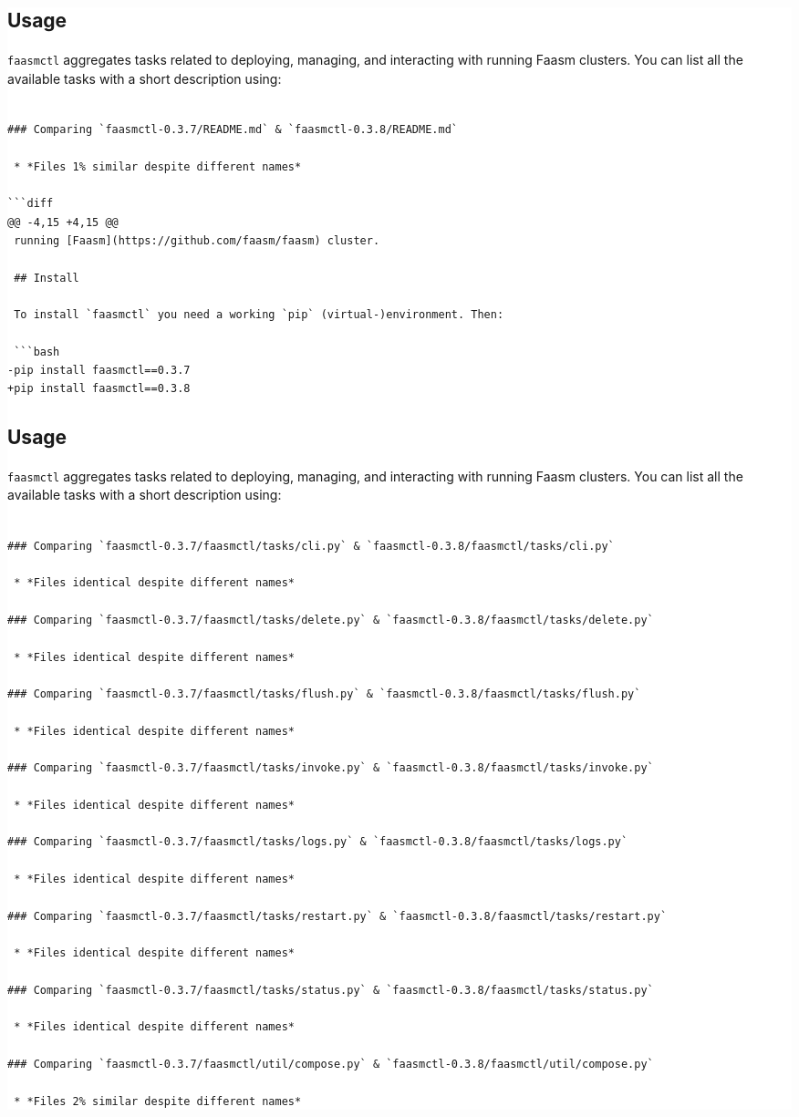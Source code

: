  ## Usage
 
 `faasmctl` aggregates tasks related to deploying, managing, and interacting
 with running Faasm clusters. You can list all the available tasks with a
 short description using:
```

### Comparing `faasmctl-0.3.7/README.md` & `faasmctl-0.3.8/README.md`

 * *Files 1% similar despite different names*

```diff
@@ -4,15 +4,15 @@
 running [Faasm](https://github.com/faasm/faasm) cluster.
 
 ## Install
 
 To install `faasmctl` you need a working `pip` (virtual-)environment. Then:
 
 ```bash
-pip install faasmctl==0.3.7
+pip install faasmctl==0.3.8
 ```
 
 ## Usage
 
 `faasmctl` aggregates tasks related to deploying, managing, and interacting
 with running Faasm clusters. You can list all the available tasks with a
 short description using:
```

### Comparing `faasmctl-0.3.7/faasmctl/tasks/cli.py` & `faasmctl-0.3.8/faasmctl/tasks/cli.py`

 * *Files identical despite different names*

### Comparing `faasmctl-0.3.7/faasmctl/tasks/delete.py` & `faasmctl-0.3.8/faasmctl/tasks/delete.py`

 * *Files identical despite different names*

### Comparing `faasmctl-0.3.7/faasmctl/tasks/flush.py` & `faasmctl-0.3.8/faasmctl/tasks/flush.py`

 * *Files identical despite different names*

### Comparing `faasmctl-0.3.7/faasmctl/tasks/invoke.py` & `faasmctl-0.3.8/faasmctl/tasks/invoke.py`

 * *Files identical despite different names*

### Comparing `faasmctl-0.3.7/faasmctl/tasks/logs.py` & `faasmctl-0.3.8/faasmctl/tasks/logs.py`

 * *Files identical despite different names*

### Comparing `faasmctl-0.3.7/faasmctl/tasks/restart.py` & `faasmctl-0.3.8/faasmctl/tasks/restart.py`

 * *Files identical despite different names*

### Comparing `faasmctl-0.3.7/faasmctl/tasks/status.py` & `faasmctl-0.3.8/faasmctl/tasks/status.py`

 * *Files identical despite different names*

### Comparing `faasmctl-0.3.7/faasmctl/util/compose.py` & `faasmctl-0.3.8/faasmctl/util/compose.py`

 * *Files 2% similar despite different names*

```